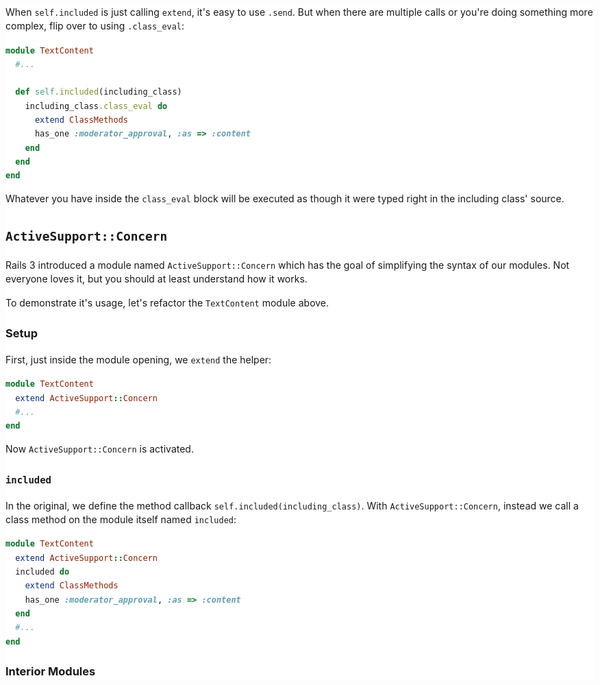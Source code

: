 When `self.included` is just calling `extend`, it's easy to use `.send`. But when there are multiple calls or you're doing something more complex, flip over to using `.class_eval`:

```ruby
module TextContent
  #...

  def self.included(including_class)
    including_class.class_eval do
      extend ClassMethods
      has_one :moderator_approval, :as => :content
    end
  end
end
```

Whatever you have inside the `class_eval` block will be executed as though it were typed right in the including class' source.

## `ActiveSupport::Concern`

Rails 3 introduced a module named `ActiveSupport::Concern` which has the goal of simplifying the syntax of our modules. Not everyone loves it, but you should at least understand how it works.

To demonstrate it's usage, let's refactor the `TextContent` module above.

### Setup

First, just inside the module opening, we `extend` the helper:

```ruby
module TextContent
  extend ActiveSupport::Concern
  #...
end
```

Now `ActiveSupport::Concern` is activated.

### `included`

In the original, we define the method callback `self.included(including_class)`. With `ActiveSupport::Concern`, instead we call a class method on the module itself named `included`:

```ruby
module TextContent
  extend ActiveSupport::Concern
  included do    
    extend ClassMethods
    has_one :moderator_approval, :as => :content
  end
  #...
end
```

### Interior Modules
